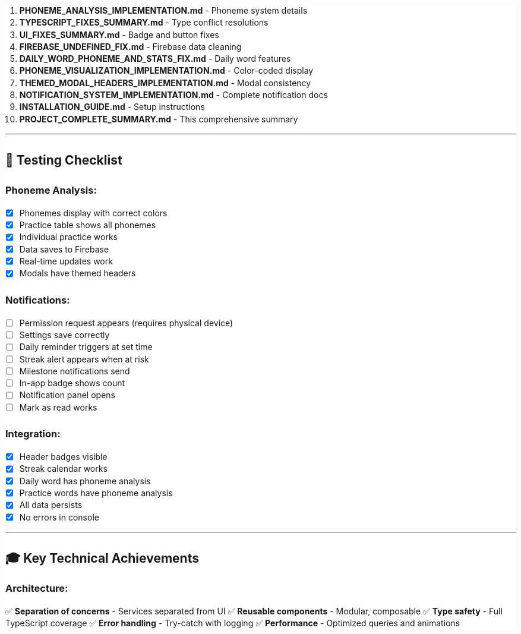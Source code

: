 1. **PHONEME_ANALYSIS_IMPLEMENTATION.md** - Phoneme system details
2. **TYPESCRIPT_FIXES_SUMMARY.md** - Type conflict resolutions
3. **UI_FIXES_SUMMARY.md** - Badge and button fixes
4. **FIREBASE_UNDEFINED_FIX.md** - Firebase data cleaning
5. **DAILY_WORD_PHONEME_AND_STATS_FIX.md** - Daily word features
6. **PHONEME_VISUALIZATION_IMPLEMENTATION.md** - Color-coded display
7. **THEMED_MODAL_HEADERS_IMPLEMENTATION.md** - Modal consistency
8. **NOTIFICATION_SYSTEM_IMPLEMENTATION.md** - Complete notification docs
9. **INSTALLATION_GUIDE.md** - Setup instructions
10. **PROJECT_COMPLETE_SUMMARY.md** - This comprehensive summary

---

## 🧪 Testing Checklist

### Phoneme Analysis:
- [x] Phonemes display with correct colors
- [x] Practice table shows all phonemes
- [x] Individual practice works
- [x] Data saves to Firebase
- [x] Real-time updates work
- [x] Modals have themed headers

### Notifications:
- [ ] Permission request appears (requires physical device)
- [ ] Settings save correctly
- [ ] Daily reminder triggers at set time
- [ ] Streak alert appears when at risk
- [ ] Milestone notifications send
- [ ] In-app badge shows count
- [ ] Notification panel opens
- [ ] Mark as read works

### Integration:
- [x] Header badges visible
- [x] Streak calendar works
- [x] Daily word has phoneme analysis
- [x] Practice words have phoneme analysis
- [x] All data persists
- [x] No errors in console

---

## 🎓 Key Technical Achievements

### Architecture:
✅ **Separation of concerns** - Services separated from UI
✅ **Reusable components** - Modular, composable
✅ **Type safety** - Full TypeScript coverage
✅ **Error handling** - Try-catch with logging
✅ **Performance** - Optimized queries and animations
